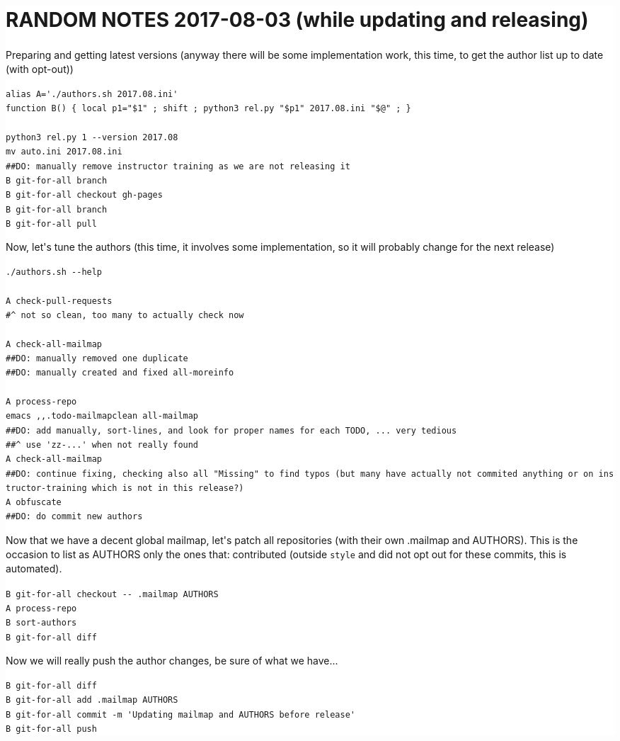 

# RANDOM NOTES 2017-08-03 (while updating and releasing)

Preparing and getting latest versions (anyway there will be some implementation work, this time, to get the author list up to date (with opt-out))

    alias A='./authors.sh 2017.08.ini'
    function B() { local p1="$1" ; shift ; python3 rel.py "$p1" 2017.08.ini "$@" ; }

    python3 rel.py 1 --version 2017.08
    mv auto.ini 2017.08.ini
    ##DO: manually remove instructor training as we are not releasing it
    B git-for-all branch
    B git-for-all checkout gh-pages
    B git-for-all branch
    B git-for-all pull

Now, let's tune the authors (this time, it involves some implementation, so it will probably change for the next release)

    ./authors.sh --help

    A check-pull-requests
    #^ not so clean, too many to actually check now

    A check-all-mailmap
    ##DO: manually removed one duplicate
    ##DO: manually created and fixed all-moreinfo

    A process-repo
    emacs ,,.todo-mailmapclean all-mailmap
    ##DO: add manually, sort-lines, and look for proper names for each TODO, ... very tedious
    ##^ use 'zz-...' when not really found
    A check-all-mailmap
    ##DO: continue fixing, checking also all "Missing" to find typos (but many have actually not commited anything or on instructor-training which is not in this release?)
    A obfuscate
    ##DO: do commit new authors

Now that we have a decent global mailmap, let's patch all repositories (with their own .mailmap and AUTHORS). This is the occasion to list as AUTHORS only the ones that: contributed (outside `style` and did not opt out for these commits, this is automated).

    B git-for-all checkout -- .mailmap AUTHORS
    A process-repo
    B sort-authors
    B git-for-all diff

Now we will really push the author changes, be sure of what we have...

    B git-for-all diff
    B git-for-all add .mailmap AUTHORS
    B git-for-all commit -m 'Updating mailmap and AUTHORS before release'
    B git-for-all push
